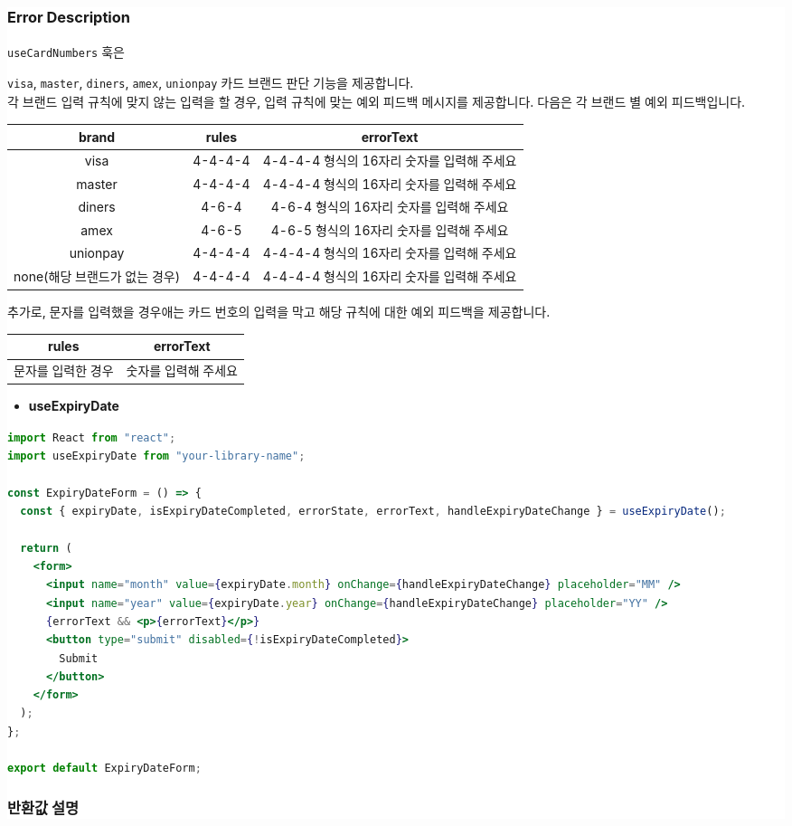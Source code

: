 ### Error Description

`useCardNumbers` 훅은

`visa`, `master`, `diners`, `amex`, `unionpay` 카드 브랜드 판단 기능을 제공합니다.  
각 브랜드 입력 규칙에 맞지 않는 입력을 할 경우, 입력 규칙에 맞는 예외 피드백 메시지를 제공합니다. 다음은 각 브랜드 별 예외 피드백입니다.

|             brand             |  rules  |                 errorText                  |
| :---------------------------: | :-----: | :----------------------------------------: |
|             visa              | 4-4-4-4 | 4-4-4-4 형식의 16자리 숫자를 입력해 주세요 |
|            master             | 4-4-4-4 | 4-4-4-4 형식의 16자리 숫자를 입력해 주세요 |
|            diners             |  4-6-4  |  4-6-4 형식의 16자리 숫자를 입력해 주세요  |
|             amex              |  4-6-5  |  4-6-5 형식의 16자리 숫자를 입력해 주세요  |
|           unionpay            | 4-4-4-4 | 4-4-4-4 형식의 16자리 숫자를 입력해 주세요 |
| none(해당 브랜드가 없는 경우) | 4-4-4-4 | 4-4-4-4 형식의 16자리 숫자를 입력해 주세요 |

추가로, 문자를 입력했을 경우애는 카드 번호의 입력을 막고 해당 규칙에 대한 예외 피드백을 제공합니다.

|       rules        |      errorText       |
| :----------------: | :------------------: |
| 문자를 입력한 경우 | 숫자를 입력해 주세요 |

- **useExpiryDate**

```jsx
import React from "react";
import useExpiryDate from "your-library-name";

const ExpiryDateForm = () => {
  const { expiryDate, isExpiryDateCompleted, errorState, errorText, handleExpiryDateChange } = useExpiryDate();

  return (
    <form>
      <input name="month" value={expiryDate.month} onChange={handleExpiryDateChange} placeholder="MM" />
      <input name="year" value={expiryDate.year} onChange={handleExpiryDateChange} placeholder="YY" />
      {errorText && <p>{errorText}</p>}
      <button type="submit" disabled={!isExpiryDateCompleted}>
        Submit
      </button>
    </form>
  );
};

export default ExpiryDateForm;
```

### 반환값 설명
